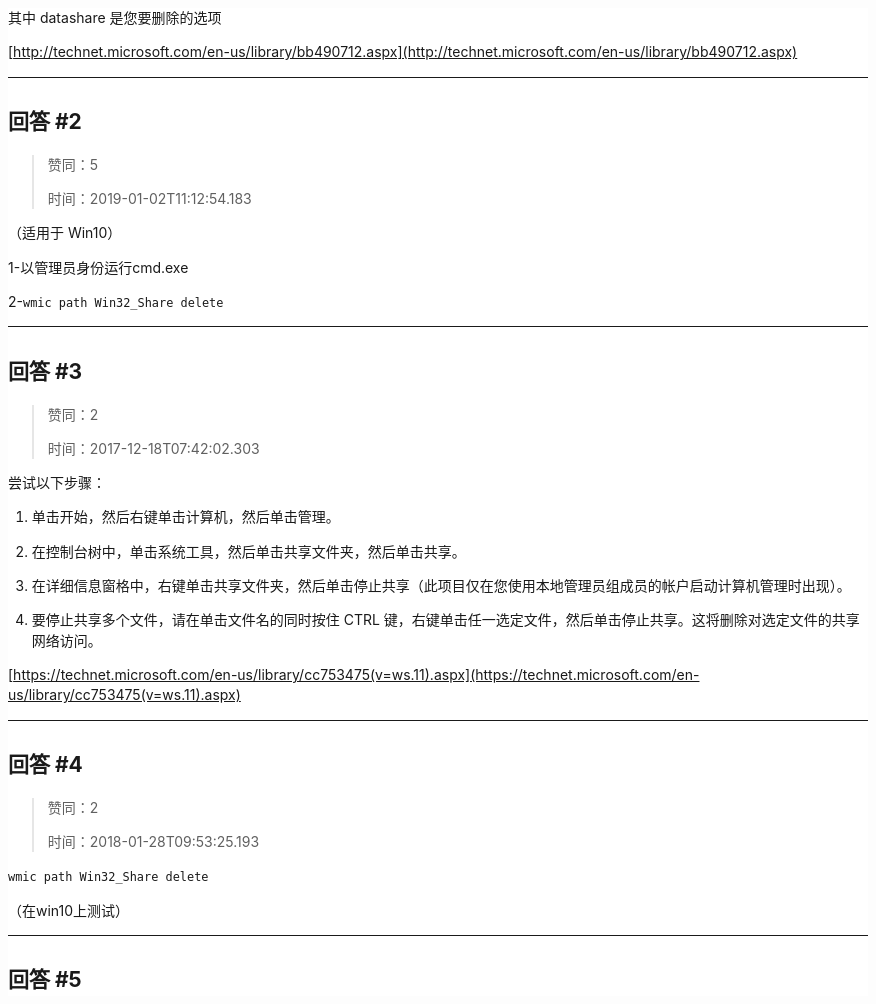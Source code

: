 其中 datashare 是您要删除的选项

[http://technet.microsoft.com/en-us/library/bb490712.aspx](http://technet.microsoft.com/en-us/library/bb490712.aspx)

* * *

## 回答 #2

> 赞同：5
> 
> 时间：2019-01-02T11:12:54.183

（适用于 Win10）

1-以管理员身份运行cmd.exe

2-`wmic path Win32_Share delete`

* * *

## 回答 #3

> 赞同：2
> 
> 时间：2017-12-18T07:42:02.303

尝试以下步骤：

1.  单击开始，然后右键单击计算机，然后单击管理。

2.  在控制台树中，单击系统工具，然后单击共享文件夹，然后单击共享。

3.  在详细信息窗格中，右键单击共享文件夹，然后单击停止共享（此项目仅在您使用本地管理员组成员的帐户启动计算机管理时出现）。

4.  要停止共享多个文件，请在单击文件名的同时按住 CTRL 键，右键单击任一选定文件，然后单击停止共享。这将删除对选定文件的共享网络访问。

[https://technet.microsoft.com/en-us/library/cc753475(v=ws.11).aspx](https://technet.microsoft.com/en-us/library/cc753475(v=ws.11).aspx)

* * *

## 回答 #4

> 赞同：2
> 
> 时间：2018-01-28T09:53:25.193

```
wmic path Win32_Share delete 
```

（在win10上测试）

* * *

## 回答 #5

